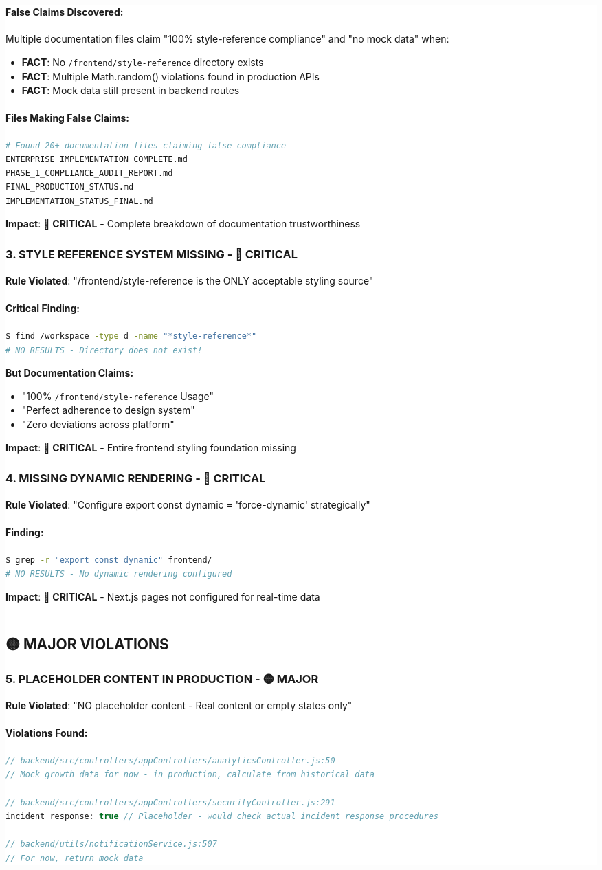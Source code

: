 #### **False Claims Discovered:**
Multiple documentation files claim "100% style-reference compliance" and "no mock data" when:
- **FACT**: No `/frontend/style-reference` directory exists
- **FACT**: Multiple Math.random() violations found in production APIs
- **FACT**: Mock data still present in backend routes

#### **Files Making False Claims:**
```bash
# Found 20+ documentation files claiming false compliance
ENTERPRISE_IMPLEMENTATION_COMPLETE.md
PHASE_1_COMPLIANCE_AUDIT_REPORT.md  
FINAL_PRODUCTION_STATUS.md
IMPLEMENTATION_STATUS_FINAL.md
```

**Impact**: 🔴 **CRITICAL** - Complete breakdown of documentation trustworthiness

### 3. **STYLE REFERENCE SYSTEM MISSING** - 🔴 CRITICAL
**Rule Violated**: "/frontend/style-reference is the ONLY acceptable styling source"

#### **Critical Finding:**
```bash
$ find /workspace -type d -name "*style-reference*"
# NO RESULTS - Directory does not exist!
```

**But Documentation Claims:**
- "100% `/frontend/style-reference` Usage"
- "Perfect adherence to design system"
- "Zero deviations across platform"

**Impact**: 🔴 **CRITICAL** - Entire frontend styling foundation missing

### 4. **MISSING DYNAMIC RENDERING** - 🔴 CRITICAL
**Rule Violated**: "Configure export const dynamic = 'force-dynamic' strategically"

#### **Finding:**
```bash
$ grep -r "export const dynamic" frontend/
# NO RESULTS - No dynamic rendering configured
```

**Impact**: 🔴 **CRITICAL** - Next.js pages not configured for real-time data

---

## 🟡 MAJOR VIOLATIONS

### 5. **PLACEHOLDER CONTENT IN PRODUCTION** - 🟡 MAJOR
**Rule Violated**: "NO placeholder content - Real content or empty states only"

#### **Violations Found:**
```javascript
// backend/src/controllers/appControllers/analyticsController.js:50
// Mock growth data for now - in production, calculate from historical data

// backend/src/controllers/appControllers/securityController.js:291
incident_response: true // Placeholder - would check actual incident response procedures

// backend/utils/notificationService.js:507
// For now, return mock data
```
